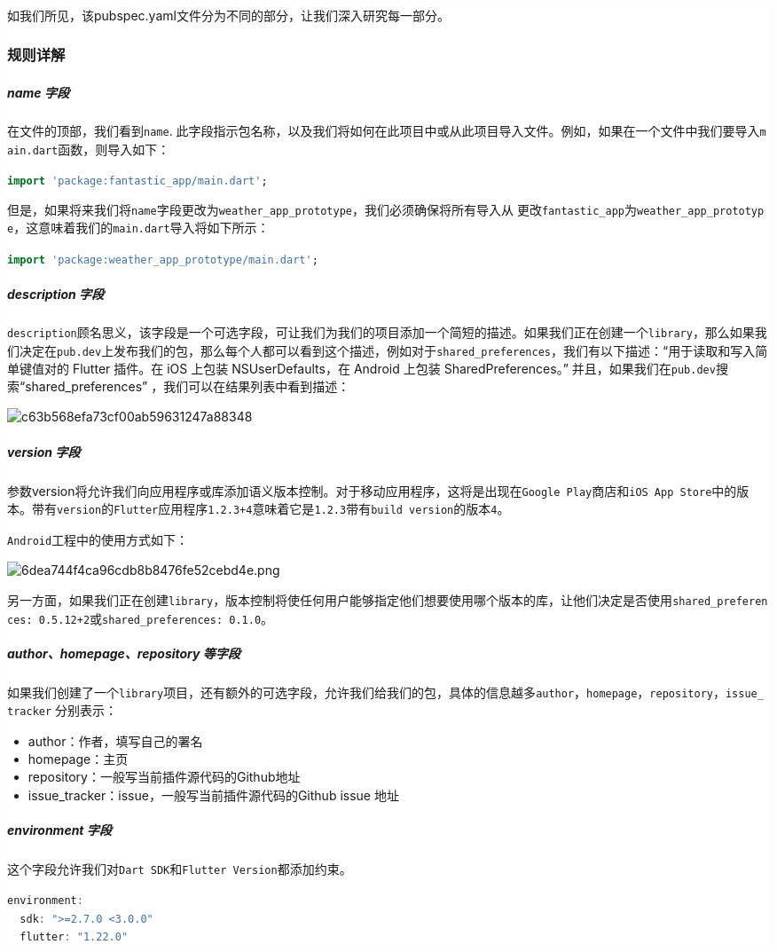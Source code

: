 如我们所见，该pubspec.yaml文件分为不同的部分，让我们深入研究每一部分。

### 规则详解

##### name 字段

在文件的顶部，我们看到`name`. 此字段指示包名称，以及我们将如何在此项目中或从此项目导入文件。例如，如果在一个文件中我们要导入`main.dart`函数，则导入如下：

```dart
import 'package:fantastic_app/main.dart';
```

但是，如果将来我们将`name`字段更改为`weather_app_prototype`，我们必须确保将所有导入从 更改`fantastic_app`为`weather_app_prototype`，这意味着我们的`main.dart`导入将如下所示：

```dart
import 'package:weather_app_prototype/main.dart';
```

##### description 字段

`description`顾名思义，该字段是一个可选字段，可让我们为我们的项目添加一个简短的描述。如果我们正在创建一个`library`，那么如果我们决定在`pub.dev`上发布我们的包，那么每个人都可以看到这个描述，例如对于`shared_preferences`，我们有以下描述：“用于读取和写入简单键值对的 Flutter 插件。在 iOS 上包装 NSUserDefaults，在 Android 上包装 SharedPreferences。” 并且，如果我们在`pub.dev`搜索“shared_preferences” ，我们可以在结果列表中看到描述：

![c63b568efa73cf00ab59631247a88348](/image/C7B337CA-625C-469D-B561-C0D4D981050E.png)

##### version 字段

参数version将允许我们向应用程序或库添加语义版本控制。对于移动应用程序，这将是出现在`Google Play`商店和`iOS App Store`中的版本。带有`version`的`Flutter`应用程序`1.2.3+4`意味着它是`1.2.3`带有`build version`的版本`4`。

`Android`工程中的使用方式如下：

![6dea744f4ca96cdb8b8476fe52cebd4e.png](/image/7941642238147_.pic.jpg)

另一方面，如果我们正在创建`library`，版本控制将使任何用户能够指定他们想要使用哪个版本的库，让他们决定是否使用`shared_preferences: 0.5.12+2`或`shared_preferences: 0.1.0`。

##### author、homepage、repository 等字段

如果我们创建了一个`library`项目，还有额外的可选字段，允许我们给我们的包，具体的信息越多`author`，`homepage`，`repository`，`issue_tracker` 分别表示：

- author：作者，填写自己的署名
- homepage：主页
- repository：一般写当前插件源代码的Github地址
- issue_tracker：issue，一般写当前插件源代码的Github issue 地址

##### environment 字段

这个字段允许我们对`Dart SDK`和`Flutter Version`都添加约束。

```dart
environment:
  sdk: ">=2.7.0 <3.0.0"
  flutter: "1.22.0"
```
